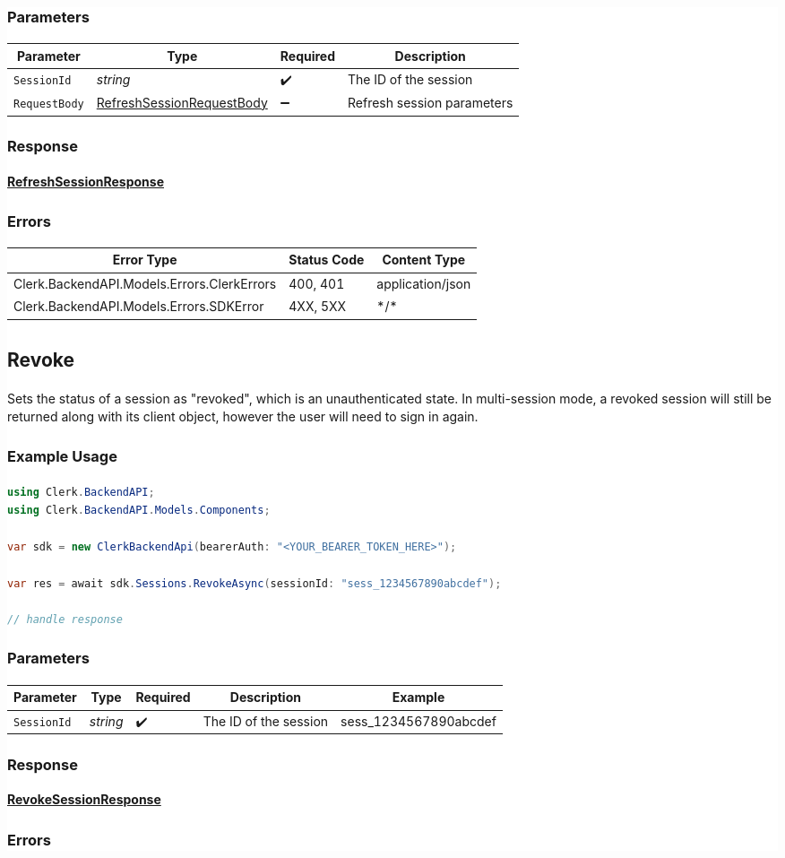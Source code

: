 ### Parameters

| Parameter                                                                         | Type                                                                              | Required                                                                          | Description                                                                       |
| --------------------------------------------------------------------------------- | --------------------------------------------------------------------------------- | --------------------------------------------------------------------------------- | --------------------------------------------------------------------------------- |
| `SessionId`                                                                       | *string*                                                                          | :heavy_check_mark:                                                                | The ID of the session                                                             |
| `RequestBody`                                                                     | [RefreshSessionRequestBody](../../Models/Operations/RefreshSessionRequestBody.md) | :heavy_minus_sign:                                                                | Refresh session parameters                                                        |

### Response

**[RefreshSessionResponse](../../Models/Operations/RefreshSessionResponse.md)**

### Errors

| Error Type                                 | Status Code                                | Content Type                               |
| ------------------------------------------ | ------------------------------------------ | ------------------------------------------ |
| Clerk.BackendAPI.Models.Errors.ClerkErrors | 400, 401                                   | application/json                           |
| Clerk.BackendAPI.Models.Errors.SDKError    | 4XX, 5XX                                   | \*/\*                                      |

## Revoke

Sets the status of a session as "revoked", which is an unauthenticated state.
In multi-session mode, a revoked session will still be returned along with its client object, however the user will need to sign in again.

### Example Usage

```csharp
using Clerk.BackendAPI;
using Clerk.BackendAPI.Models.Components;

var sdk = new ClerkBackendApi(bearerAuth: "<YOUR_BEARER_TOKEN_HERE>");

var res = await sdk.Sessions.RevokeAsync(sessionId: "sess_1234567890abcdef");

// handle response
```

### Parameters

| Parameter             | Type                  | Required              | Description           | Example               |
| --------------------- | --------------------- | --------------------- | --------------------- | --------------------- |
| `SessionId`           | *string*              | :heavy_check_mark:    | The ID of the session | sess_1234567890abcdef |

### Response

**[RevokeSessionResponse](../../Models/Operations/RevokeSessionResponse.md)**

### Errors
